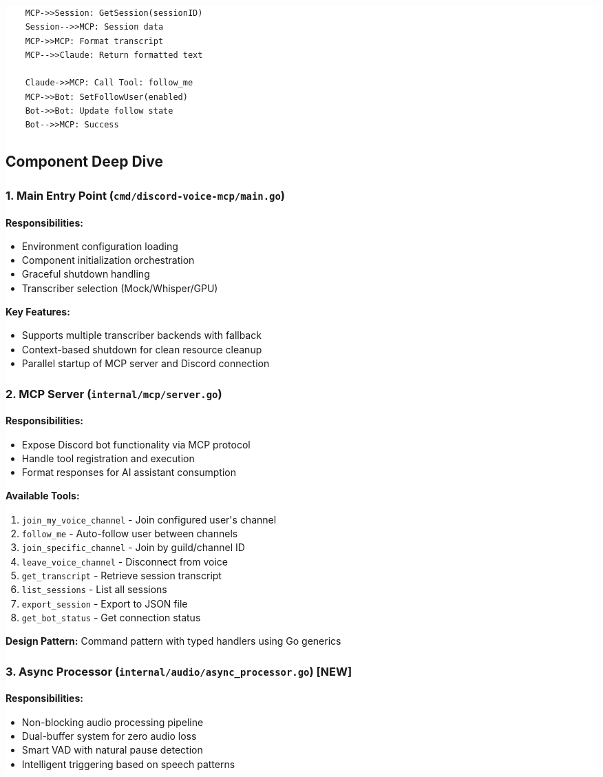 ```mermaid
    MCP->>Session: GetSession(sessionID)
    Session-->>MCP: Session data
    MCP->>MCP: Format transcript
    MCP-->>Claude: Return formatted text
    
    Claude->>MCP: Call Tool: follow_me
    MCP->>Bot: SetFollowUser(enabled)
    Bot->>Bot: Update follow state
    Bot-->>MCP: Success
```

## Component Deep Dive

### 1. Main Entry Point (`cmd/discord-voice-mcp/main.go`)

**Responsibilities:**
- Environment configuration loading
- Component initialization orchestration
- Graceful shutdown handling
- Transcriber selection (Mock/Whisper/GPU)

**Key Features:**
- Supports multiple transcriber backends with fallback
- Context-based shutdown for clean resource cleanup
- Parallel startup of MCP server and Discord connection

### 2. MCP Server (`internal/mcp/server.go`)

**Responsibilities:**
- Expose Discord bot functionality via MCP protocol
- Handle tool registration and execution
- Format responses for AI assistant consumption

**Available Tools:**
1. `join_my_voice_channel` - Join configured user's channel
2. `follow_me` - Auto-follow user between channels
3. `join_specific_channel` - Join by guild/channel ID
4. `leave_voice_channel` - Disconnect from voice
5. `get_transcript` - Retrieve session transcript
6. `list_sessions` - List all sessions
7. `export_session` - Export to JSON file
8. `get_bot_status` - Get connection status

**Design Pattern:** Command pattern with typed handlers using Go generics

### 3. Async Processor (`internal/audio/async_processor.go`) **[NEW]**

**Responsibilities:**
- Non-blocking audio processing pipeline
- Dual-buffer system for zero audio loss
- Smart VAD with natural pause detection
- Intelligent triggering based on speech patterns
